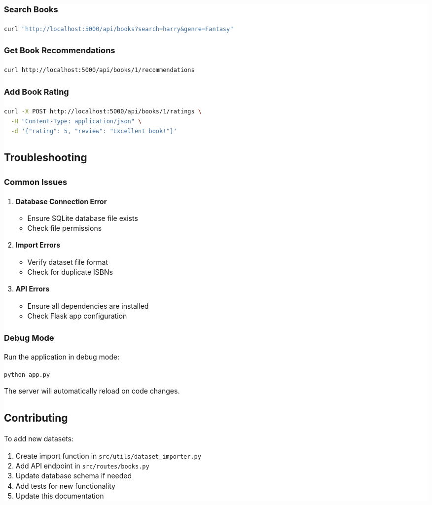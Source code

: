 ### Search Books

```bash
curl "http://localhost:5000/api/books?search=harry&genre=Fantasy"
```

### Get Book Recommendations

```bash
curl http://localhost:5000/api/books/1/recommendations
```

### Add Book Rating

```bash
curl -X POST http://localhost:5000/api/books/1/ratings \
  -H "Content-Type: application/json" \
  -d '{"rating": 5, "review": "Excellent book!"}'
```

## Troubleshooting

### Common Issues

1. **Database Connection Error**

   - Ensure SQLite database file exists
   - Check file permissions

2. **Import Errors**

   - Verify dataset file format
   - Check for duplicate ISBNs

3. **API Errors**
   - Ensure all dependencies are installed
   - Check Flask app configuration

### Debug Mode

Run the application in debug mode:

```bash
python app.py
```

The server will automatically reload on code changes.

## Contributing

To add new datasets:

1. Create import function in `src/utils/dataset_importer.py`
2. Add API endpoint in `src/routes/books.py`
3. Update database schema if needed
4. Add tests for new functionality
5. Update this documentation
